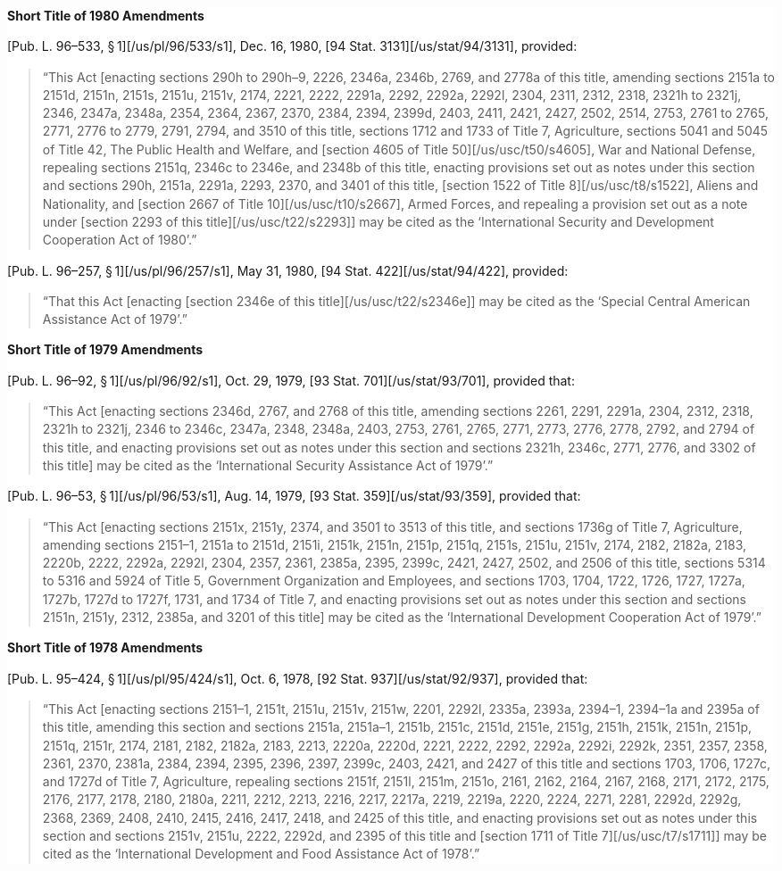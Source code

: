  __Short Title of 1980 Amendments__ 

[Pub. L. 96–533, § 1][/us/pl/96/533/s1], Dec. 16, 1980, [94 Stat. 3131][/us/stat/94/3131], provided: 

> “This Act \[enacting sections 290h to 290h–9, 2226, 2346a, 2346b, 2769, and 2778a of this title, amending sections 2151a to 2151d, 2151n, 2151s, 2151u, 2151v, 2174, 2221, 2222, 2291a, 2292, 2292a, 2292l, 2304, 2311, 2312, 2318, 2321h to 2321j, 2346, 2347a, 2348a, 2354, 2364, 2367, 2370, 2384, 2394, 2399d, 2403, 2411, 2421, 2427, 2502, 2514, 2753, 2761 to 2765, 2771, 2776 to 2779, 2791, 2794, and 3510 of this title, sections 1712 and 1733 of Title 7, Agriculture, sections 5041 and 5045 of Title 42, The Public Health and Welfare, and [section 4605 of Title 50][/us/usc/t50/s4605], War and National Defense, repealing sections 2151q, 2346c to 2346e, and 2348b of this title, enacting provisions set out as notes under this section and sections 290h, 2151a, 2291a, 2293, 2370, and 3401 of this title, [section 1522 of Title 8][/us/usc/t8/s1522], Aliens and Nationality, and [section 2667 of Title 10][/us/usc/t10/s2667], Armed Forces, and repealing a provision set out as a note under [section 2293 of this title][/us/usc/t22/s2293]\] may be cited as the ‘International Security and Development Cooperation Act of 1980’.”

[Pub. L. 96–257, § 1][/us/pl/96/257/s1], May 31, 1980, [94 Stat. 422][/us/stat/94/422], provided: 

> “That this Act \[enacting [section 2346e of this title][/us/usc/t22/s2346e]\] may be cited as the ‘Special Central American Assistance Act of 1979’.”

 __Short Title of 1979 Amendments__ 

[Pub. L. 96–92, § 1][/us/pl/96/92/s1], Oct. 29, 1979, [93 Stat. 701][/us/stat/93/701], provided that: 

> “This Act \[enacting sections 2346d, 2767, and 2768 of this title, amending sections 2261, 2291, 2291a, 2304, 2312, 2318, 2321h to 2321j, 2346 to 2346c, 2347a, 2348, 2348a, 2403, 2753, 2761, 2765, 2771, 2773, 2776, 2778, 2792, and 2794 of this title, and enacting provisions set out as notes under this section and sections 2321h, 2346c, 2771, 2776, and 3302 of this title\] may be cited as the ‘International Security Assistance Act of 1979’.”

[Pub. L. 96–53, § 1][/us/pl/96/53/s1], Aug. 14, 1979, [93 Stat. 359][/us/stat/93/359], provided that: 

> “This Act \[enacting sections 2151x, 2151y, 2374, and 3501 to 3513 of this title, and sections 1736g of Title 7, Agriculture, amending sections 2151–1, 2151a to 2151d, 2151i, 2151k, 2151n, 2151p, 2151q, 2151s, 2151u, 2151v, 2174, 2182, 2182a, 2183, 2220b, 2222, 2292a, 2292l, 2304, 2357, 2361, 2385a, 2395, 2399c, 2421, 2427, 2502, and 2506 of this title, sections 5314 to 5316 and 5924 of Title 5, Government Organization and Employees, and sections 1703, 1704, 1722, 1726, 1727, 1727a, 1727b, 1727d to 1727f, 1731, and 1734 of Title 7, and enacting provisions set out as notes under this section and sections 2151n, 2151y, 2312, 2385a, and 3201 of this title\] may be cited as the ‘International Development Cooperation Act of 1979’.”

 __Short Title of 1978 Amendments__ 

[Pub. L. 95–424, § 1][/us/pl/95/424/s1], Oct. 6, 1978, [92 Stat. 937][/us/stat/92/937], provided that: 

> “This Act \[enacting sections 2151–1, 2151t, 2151u, 2151v, 2151w, 2201, 2292l, 2335a, 2393a, 2394–1, 2394–1a and 2395a of this title, amending this section and sections 2151a, 2151a–1, 2151b, 2151c, 2151d, 2151e, 2151g, 2151h, 2151k, 2151n, 2151p, 2151q, 2151r, 2174, 2181, 2182, 2182a, 2183, 2213, 2220a, 2220d, 2221, 2222, 2292, 2292a, 2292i, 2292k, 2351, 2357, 2358, 2361, 2370, 2381a, 2384, 2394, 2395, 2396, 2397, 2399c, 2403, 2421, and 2427 of this title and sections 1703, 1706, 1727c, and 1727d of Title 7, Agriculture, repealing sections 2151f, 2151l, 2151m, 2151o, 2161, 2162, 2164, 2167, 2168, 2171, 2172, 2175, 2176, 2177, 2178, 2180, 2180a, 2211, 2212, 2213, 2216, 2217, 2217a, 2219, 2219a, 2220, 2224, 2271, 2281, 2292d, 2292g, 2368, 2369, 2408, 2410, 2415, 2416, 2417, 2418, and 2425 of this title, and enacting provisions set out as notes under this section and sections 2151v, 2151u, 2222, 2292d, and 2395 of this title and [section 1711 of Title 7][/us/usc/t7/s1711]\] may be cited as the ‘International Development and Food Assistance Act of 1978’.”
